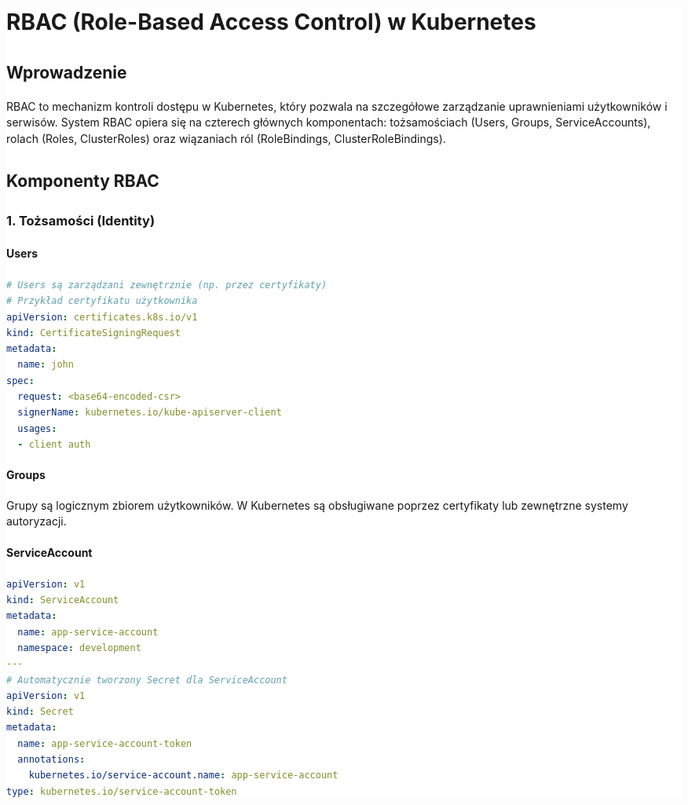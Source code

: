 # RBAC (Role-Based Access Control) w Kubernetes

## Wprowadzenie

RBAC to mechanizm kontroli dostępu w Kubernetes, który pozwala na szczegółowe zarządzanie uprawnieniami użytkowników i serwisów. System RBAC opiera się na czterech głównych komponentach: tożsamościach (Users, Groups, ServiceAccounts), rolach (Roles, ClusterRoles) oraz wiązaniach ról (RoleBindings, ClusterRoleBindings).

## Komponenty RBAC

### 1. Tożsamości (Identity)

#### Users
```yaml
# Users są zarządzani zewnętrznie (np. przez certyfikaty)
# Przykład certyfikatu użytkownika
apiVersion: certificates.k8s.io/v1
kind: CertificateSigningRequest
metadata:
  name: john
spec:
  request: <base64-encoded-csr>
  signerName: kubernetes.io/kube-apiserver-client
  usages:
  - client auth
```

#### Groups
Grupy są logicznym zbiorem użytkowników. W Kubernetes są obsługiwane poprzez certyfikaty lub zewnętrzne systemy autoryzacji.

#### ServiceAccount
```yaml
apiVersion: v1
kind: ServiceAccount
metadata:
  name: app-service-account
  namespace: development
---
# Automatycznie tworzony Secret dla ServiceAccount
apiVersion: v1
kind: Secret
metadata:
  name: app-service-account-token
  annotations:
    kubernetes.io/service-account.name: app-service-account
type: kubernetes.io/service-account-token
```
